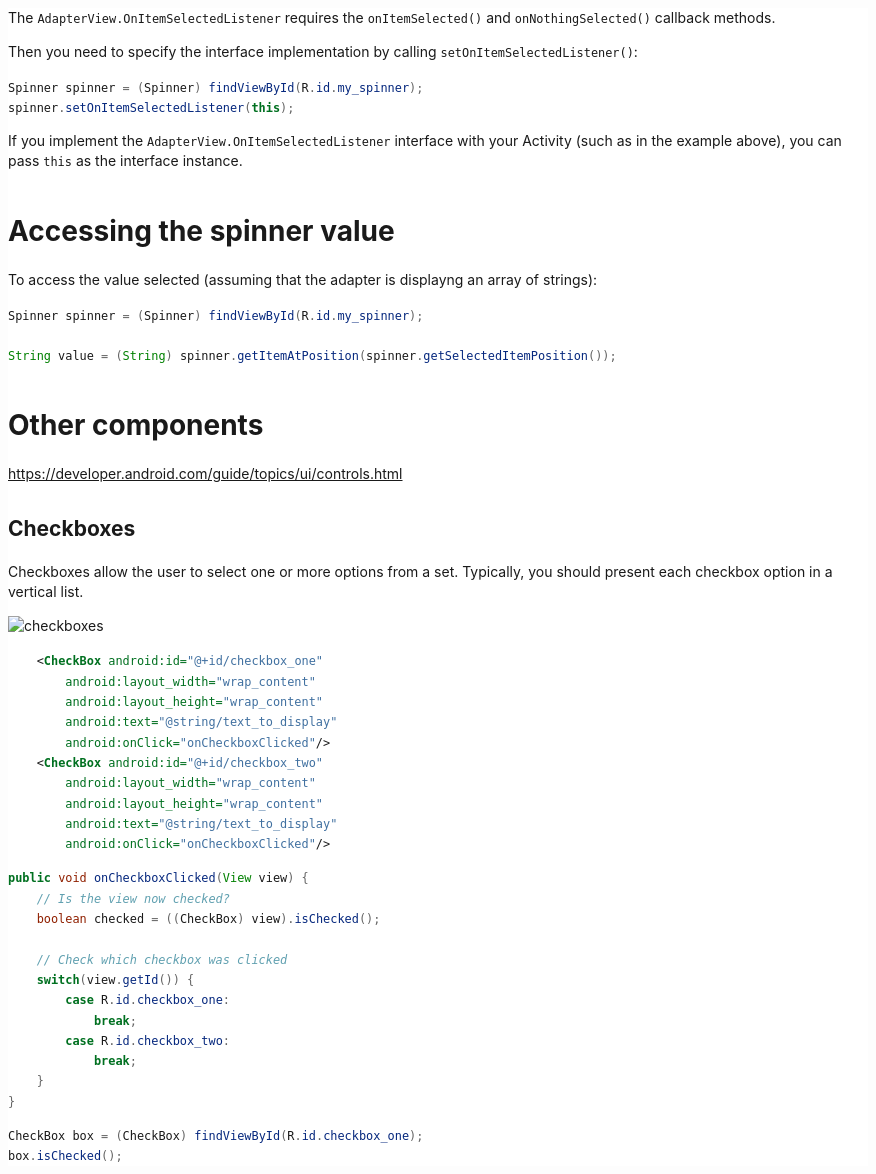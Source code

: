 The `AdapterView.OnItemSelectedListener` requires the `onItemSelected()` and `onNothingSelected()` callback methods.

Then you need to specify the interface implementation by calling `setOnItemSelectedListener()`:

```Java
Spinner spinner = (Spinner) findViewById(R.id.my_spinner);
spinner.setOnItemSelectedListener(this);
```

If you implement the `AdapterView.OnItemSelectedListener` interface with your Activity (such as in the example above), you can pass `this` as the interface instance.


# Accessing the spinner value
To access the value selected (assuming that the adapter is displayng an array of strings):
```Java
Spinner spinner = (Spinner) findViewById(R.id.my_spinner);

String value = (String) spinner.getItemAtPosition(spinner.getSelectedItemPosition());

```

# Other components

https://developer.android.com/guide/topics/ui/controls.html

## Checkboxes
Checkboxes allow the user to select one or more options from a set. Typically, you should present each checkbox option in a vertical list.

![checkboxes](images/checkboxes.png)

```XML
    <CheckBox android:id="@+id/checkbox_one"
        android:layout_width="wrap_content"
        android:layout_height="wrap_content"
        android:text="@string/text_to_display"
        android:onClick="onCheckboxClicked"/>
    <CheckBox android:id="@+id/checkbox_two"
        android:layout_width="wrap_content"
        android:layout_height="wrap_content"
        android:text="@string/text_to_display"
        android:onClick="onCheckboxClicked"/>
```

```Java
public void onCheckboxClicked(View view) {
    // Is the view now checked?
    boolean checked = ((CheckBox) view).isChecked();

    // Check which checkbox was clicked
    switch(view.getId()) {
        case R.id.checkbox_one:
            break;
        case R.id.checkbox_two:
            break;
    }
}
```

```Java
CheckBox box = (CheckBox) findViewById(R.id.checkbox_one);
box.isChecked();
```
